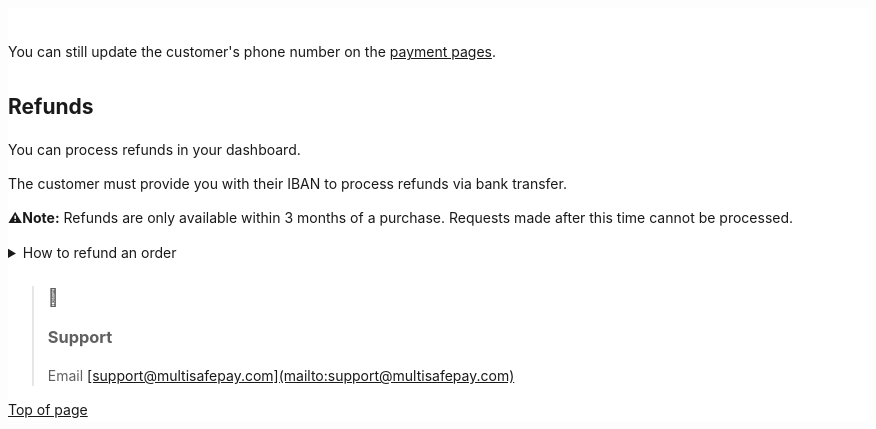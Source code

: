 <br />

You can still update the customer's phone number on the [payment pages](/docs/payment-pages).

## Refunds

You can process refunds in your dashboard.

The customer must provide you with their IBAN to process refunds via bank transfer.

**⚠️Note:** Refunds are only available within 3 months of a purchase. Requests made after this time cannot be processed.

<details id="how-to-refund-an-order"><summary>How to refund an order</summary></details>

<blockquote class="callout callout_info">
  <h3 class="callout-heading false">
    <span class="callout-icon">💬</span>
    <p>Support</p>
  </h3>

  <p>Email <a href="mailto:support@multisafepay.com">[support@multisafepay.com](mailto:support@multisafepay.com)</a></p>
</blockquote>

[Top of page](#)